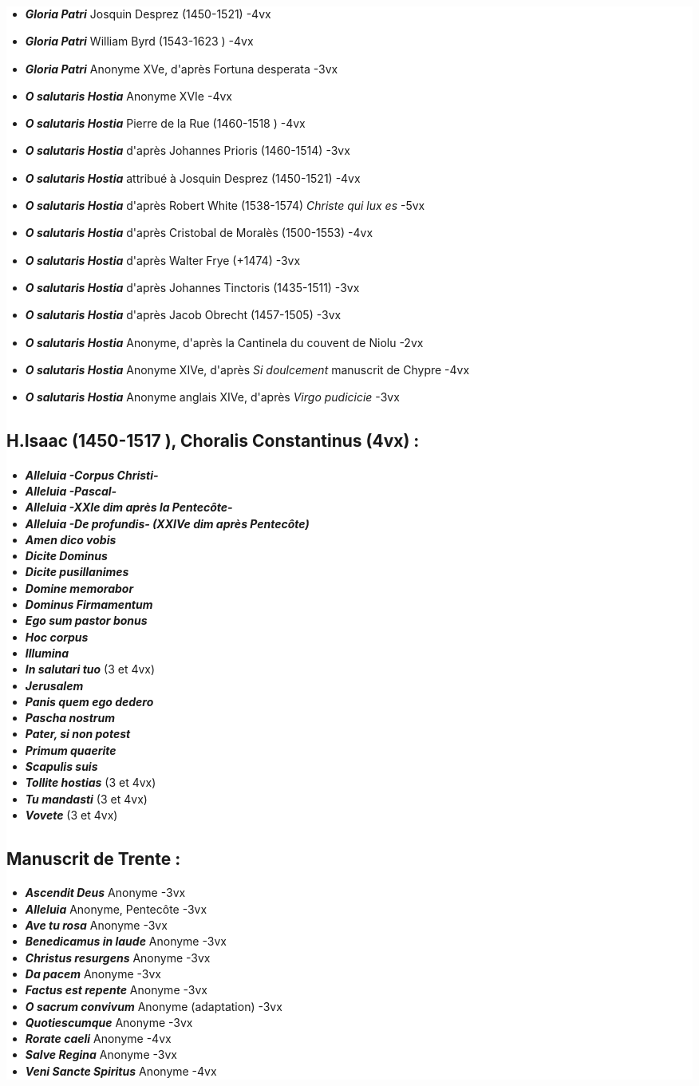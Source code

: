 - ***Gloria Patri*** Josquin Desprez (1450-1521) -4vx
- ***Gloria Patri*** William Byrd (1543-1623 ) -4vx
- ***Gloria Patri*** Anonyme XVe, d'après Fortuna desperata -3vx

- ***O salutaris Hostia*** Anonyme XVIe -4vx
- ***O salutaris Hostia*** Pierre de la Rue (1460-1518 ) -4vx
- ***O salutaris Hostia*** d'après Johannes Prioris (1460-1514) -3vx
- ***O salutaris Hostia*** attribué à Josquin Desprez (1450-1521) -4vx
- ***O salutaris Hostia*** d'après Robert White (1538-1574) *Christe qui lux es* -5vx
- ***O salutaris Hostia*** d'après Cristobal de Moralès (1500-1553) -4vx
- ***O salutaris Hostia*** d'après Walter Frye (+1474) -3vx
- ***O salutaris Hostia*** d'après Johannes Tinctoris (1435-1511) -3vx
- ***O salutaris Hostia*** d'après Jacob Obrecht (1457-1505) -3vx
- ***O salutaris Hostia*** Anonyme, d'après la Cantinela du couvent de Niolu -2vx
- ***O salutaris Hostia*** Anonyme XIVe, d'après *Si doulcement* manuscrit de Chypre -4vx
- ***O salutaris Hostia*** Anonyme anglais XIVe, d'après *Virgo pudicicie* -3vx  

## H.Isaac (1450-1517 ), Choralis Constantinus (4vx) :

- ***Alleluia -Corpus Christi-***
- ***Alleluia -Pascal-***
- ***Alleluia -XXIe dim après la Pentecôte-***
- ***Alleluia -De profundis- (XXIVe dim après Pentecôte)***
- ***Amen dico vobis***
- ***Dicite Dominus***
- ***Dicite pusillanimes***
- ***Domine memorabor***  
- ***Dominus Firmamentum***
- ***Ego sum pastor bonus***
- ***Hoc corpus***
- ***Illumina***
- ***In salutari tuo*** (3 et 4vx)
- ***Jerusalem***
- ***Panis quem ego dedero***
- ***Pascha nostrum***
- ***Pater, si non potest***
- ***Primum quaerite***
- ***Scapulis suis***
- ***Tollite hostias*** (3 et 4vx)
- ***Tu mandasti*** (3 et 4vx)
- ***Vovete*** (3 et 4vx)

## Manuscrit de Trente :

- ***Ascendit Deus*** Anonyme -3vx
- ***Alleluia*** Anonyme, Pentecôte -3vx
- ***Ave tu rosa*** Anonyme -3vx
- ***Benedicamus in laude*** Anonyme -3vx  
- ***Christus resurgens*** Anonyme -3vx
- ***Da pacem*** Anonyme -3vx
- ***Factus est repente*** Anonyme -3vx
- ***O sacrum convivum*** Anonyme (adaptation) -3vx
- ***Quotiescumque*** Anonyme -3vx
- ***Rorate caeli*** Anonyme -4vx
- ***Salve Regina*** Anonyme -3vx
- ***Veni Sancte Spiritus*** Anonyme -4vx
